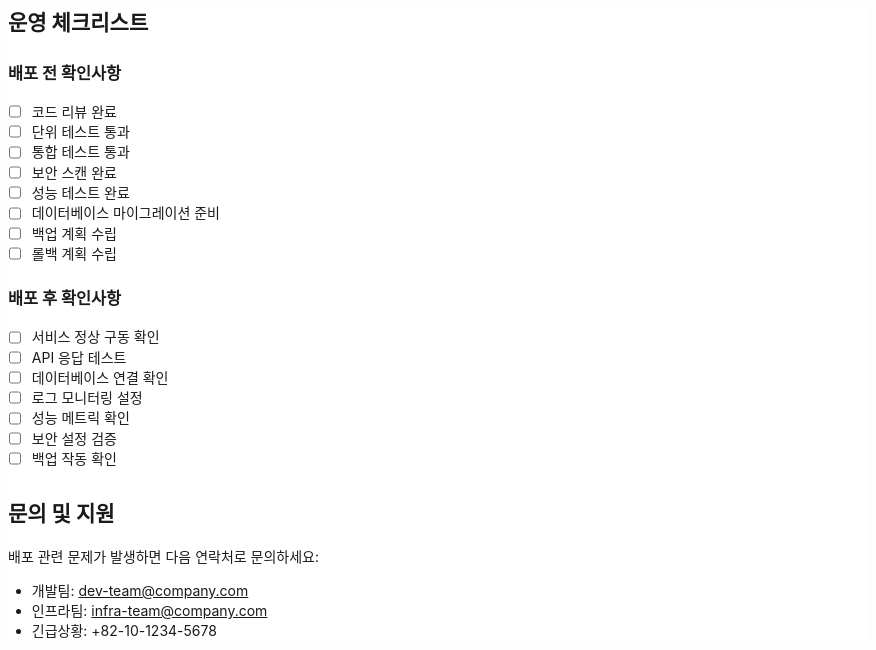 ## 운영 체크리스트

### 배포 전 확인사항
- [ ] 코드 리뷰 완료
- [ ] 단위 테스트 통과
- [ ] 통합 테스트 통과
- [ ] 보안 스캔 완료
- [ ] 성능 테스트 완료
- [ ] 데이터베이스 마이그레이션 준비
- [ ] 백업 계획 수립
- [ ] 롤백 계획 수립

### 배포 후 확인사항
- [ ] 서비스 정상 구동 확인
- [ ] API 응답 테스트
- [ ] 데이터베이스 연결 확인
- [ ] 로그 모니터링 설정
- [ ] 성능 메트릭 확인
- [ ] 보안 설정 검증
- [ ] 백업 작동 확인

## 문의 및 지원

배포 관련 문제가 발생하면 다음 연락처로 문의하세요:
- 개발팀: dev-team@company.com
- 인프라팀: infra-team@company.com
- 긴급상황: +82-10-1234-5678